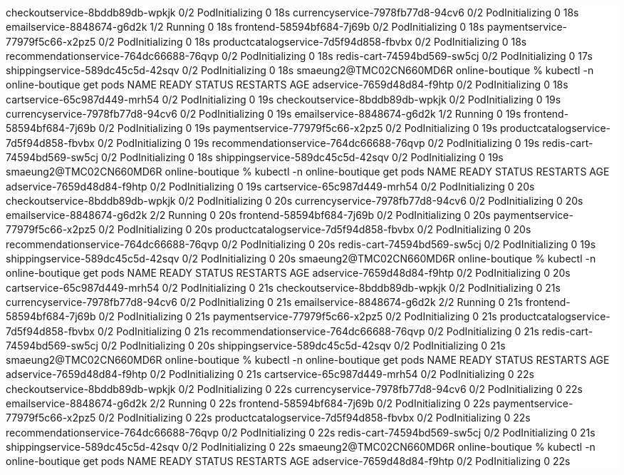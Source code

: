 checkoutservice-8bddb89db-wpkjk          0/2     PodInitializing   0          18s
currencyservice-7978fb77d8-94cv6         0/2     PodInitializing   0          18s
emailservice-8848674-g6d2k               1/2     Running           0          18s
frontend-58594bf684-7j69b                0/2     PodInitializing   0          18s
paymentservice-77979f5c66-x2pz5          0/2     PodInitializing   0          18s
productcatalogservice-7d5f94d858-fbvbx   0/2     PodInitializing   0          18s
recommendationservice-764dc66688-76qvp   0/2     PodInitializing   0          18s
redis-cart-74594bd569-sw5cj              0/2     PodInitializing   0          17s
shippingservice-589dc45c5d-42sqv         0/2     PodInitializing   0          18s
smaeung2@TMC02CN660MD6R online-boutique % kubectl -n online-boutique get pods
NAME                                     READY   STATUS            RESTARTS   AGE
adservice-7659d48d84-f9htp               0/2     PodInitializing   0          18s
cartservice-65c987d449-mrh54             0/2     PodInitializing   0          19s
checkoutservice-8bddb89db-wpkjk          0/2     PodInitializing   0          19s
currencyservice-7978fb77d8-94cv6         0/2     PodInitializing   0          19s
emailservice-8848674-g6d2k               1/2     Running           0          19s
frontend-58594bf684-7j69b                0/2     PodInitializing   0          19s
paymentservice-77979f5c66-x2pz5          0/2     PodInitializing   0          19s
productcatalogservice-7d5f94d858-fbvbx   0/2     PodInitializing   0          19s
recommendationservice-764dc66688-76qvp   0/2     PodInitializing   0          19s
redis-cart-74594bd569-sw5cj              0/2     PodInitializing   0          18s
shippingservice-589dc45c5d-42sqv         0/2     PodInitializing   0          19s
smaeung2@TMC02CN660MD6R online-boutique % kubectl -n online-boutique get pods
NAME                                     READY   STATUS            RESTARTS   AGE
adservice-7659d48d84-f9htp               0/2     PodInitializing   0          19s
cartservice-65c987d449-mrh54             0/2     PodInitializing   0          20s
checkoutservice-8bddb89db-wpkjk          0/2     PodInitializing   0          20s
currencyservice-7978fb77d8-94cv6         0/2     PodInitializing   0          20s
emailservice-8848674-g6d2k               2/2     Running           0          20s
frontend-58594bf684-7j69b                0/2     PodInitializing   0          20s
paymentservice-77979f5c66-x2pz5          0/2     PodInitializing   0          20s
productcatalogservice-7d5f94d858-fbvbx   0/2     PodInitializing   0          20s
recommendationservice-764dc66688-76qvp   0/2     PodInitializing   0          20s
redis-cart-74594bd569-sw5cj              0/2     PodInitializing   0          19s
shippingservice-589dc45c5d-42sqv         0/2     PodInitializing   0          20s
smaeung2@TMC02CN660MD6R online-boutique % kubectl -n online-boutique get pods
NAME                                     READY   STATUS            RESTARTS   AGE
adservice-7659d48d84-f9htp               0/2     PodInitializing   0          20s
cartservice-65c987d449-mrh54             0/2     PodInitializing   0          21s
checkoutservice-8bddb89db-wpkjk          0/2     PodInitializing   0          21s
currencyservice-7978fb77d8-94cv6         0/2     PodInitializing   0          21s
emailservice-8848674-g6d2k               2/2     Running           0          21s
frontend-58594bf684-7j69b                0/2     PodInitializing   0          21s
paymentservice-77979f5c66-x2pz5          0/2     PodInitializing   0          21s
productcatalogservice-7d5f94d858-fbvbx   0/2     PodInitializing   0          21s
recommendationservice-764dc66688-76qvp   0/2     PodInitializing   0          21s
redis-cart-74594bd569-sw5cj              0/2     PodInitializing   0          20s
shippingservice-589dc45c5d-42sqv         0/2     PodInitializing   0          21s
smaeung2@TMC02CN660MD6R online-boutique % kubectl -n online-boutique get pods
NAME                                     READY   STATUS            RESTARTS   AGE
adservice-7659d48d84-f9htp               0/2     PodInitializing   0          21s
cartservice-65c987d449-mrh54             0/2     PodInitializing   0          22s
checkoutservice-8bddb89db-wpkjk          0/2     PodInitializing   0          22s
currencyservice-7978fb77d8-94cv6         0/2     PodInitializing   0          22s
emailservice-8848674-g6d2k               2/2     Running           0          22s
frontend-58594bf684-7j69b                0/2     PodInitializing   0          22s
paymentservice-77979f5c66-x2pz5          0/2     PodInitializing   0          22s
productcatalogservice-7d5f94d858-fbvbx   0/2     PodInitializing   0          22s
recommendationservice-764dc66688-76qvp   0/2     PodInitializing   0          22s
redis-cart-74594bd569-sw5cj              0/2     PodInitializing   0          21s
shippingservice-589dc45c5d-42sqv         0/2     PodInitializing   0          22s
smaeung2@TMC02CN660MD6R online-boutique % kubectl -n online-boutique get pods
NAME                                     READY   STATUS            RESTARTS   AGE
adservice-7659d48d84-f9htp               0/2     PodInitializing   0          22s
